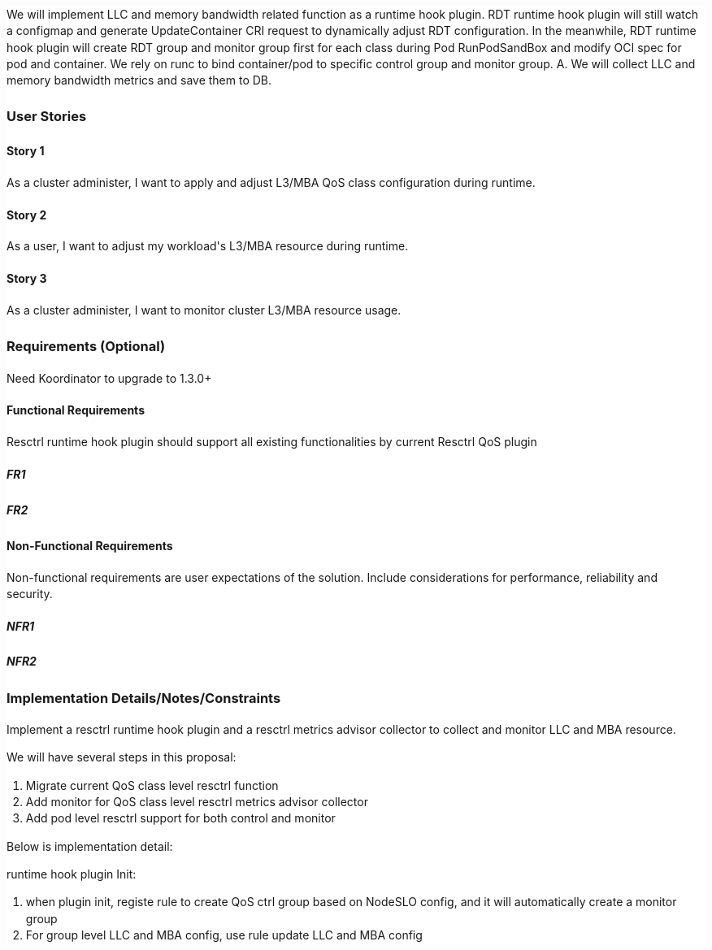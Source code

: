 We will implement LLC and memory bandwidth related function as a runtime hook plugin. RDT runtime hook plugin will still watch a configmap and generate UpdateContainer CRI request to dynamically adjust RDT configuration. In the meanwhile, RDT runtime hook plugin will create RDT group and monitor group first for each class during Pod RunPodSandBox and modify OCI spec for pod and container. We rely on runc to bind container/pod to specific control group and monitor group. A. We will collect LLC and memory bandwidth metrics and save them to DB.

### User Stories

#### Story 1
As a cluster administer, I want to apply and adjust L3/MBA QoS class configuration during runtime.
#### Story 2
As a user, I want to adjust my workload's L3/MBA resource during runtime.
#### Story 3
As a cluster administer, I want to monitor cluster L3/MBA resource usage.

### Requirements (Optional)
Need Koordinator to upgrade to 1.3.0+

#### Functional Requirements

Resctrl runtime hook plugin should support all existing functionalities by current Resctrl QoS plugin

##### FR1

##### FR2

#### Non-Functional Requirements

Non-functional requirements are user expectations of the solution. Include
considerations for performance, reliability and security.

##### NFR1

##### NFR2



### Implementation Details/Notes/Constraints
Implement a resctrl runtime hook plugin and a resctrl metrics advisor collector to collect and monitor LLC and MBA resource.

We will have several steps in this proposal:
1. Migrate current QoS class level resctrl function
2. Add monitor for QoS class level resctrl metrics advisor collector
3. Add pod level resctrl support for both control and monitor

Below is implementation detail:

runtime hook plugin
Init:
1. when plugin init, registe rule to create QoS ctrl group based on NodeSLO config, and it will automatically create a monitor group
2. For group level LLC and MBA config, use rule update LLC and MBA config
